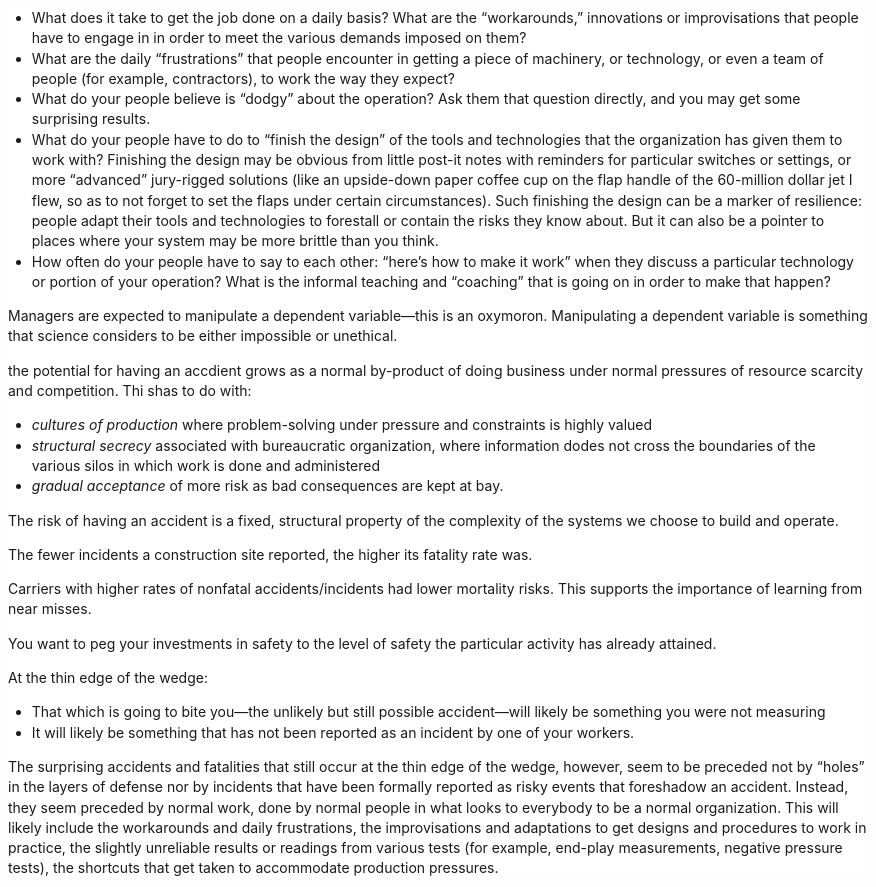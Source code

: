 * What does it take to get the job done on a daily basis? What are the
  “workarounds,” innovations or improvisations that people have to engage in in
  order to meet the various demands imposed on them?
* What are the daily “frustrations” that people encounter in getting a piece of
  machinery, or technology, or even a team of people (for example,
  contractors), to work the way they expect?
* What do your people believe is “dodgy” about the operation? Ask them that
  question directly, and you may get some surprising results.
* What do your people have to do to “finish the design” of the tools and
  technologies that the organization has given them to work with? Finishing the
  design may be obvious from little post-it notes with reminders for particular
  switches or settings, or more “advanced” jury-rigged solutions (like an
  upside-down paper coffee cup on the flap handle of the 60-million dollar jet
  I flew, so as to not forget to set the flaps under certain circumstances).
  Such finishing the design can be a marker of resilience: people adapt their
  tools and technologies to forestall or contain the risks they know about. But
  it can also be a pointer to places where your system may be more brittle than
  you think.
* How often do your people have to say to each other: “here’s how to make it
  work” when they discuss a particular technology or portion of your operation?
  What is the informal teaching and “coaching” that is going on in order to
  make that happen?

Managers are expected to manipulate a dependent variable—this is an oxymoron. Manipulating a dependent variable is something that science considers to be either impossible or unethical.

the potential for having an accdient grows as a normal by-product of doing
business under normal pressures of resource scarcity and competition. Thi shas
to do with:

* *cultures of production* where problem-solving under pressure and constraints is highly valued
* *structural secrecy* associated with bureaucratic organization, where
  information dodes not cross the boundaries of the various silos in which
  work is done and administered
* *gradual acceptance* of more risk as bad consequences are kept at bay.

The risk of having an accident is a fixed, structural property of the complexity of the systems we choose to build and operate.

The fewer incidents a construction site reported, the higher its fatality rate
was.

Carriers with higher rates of nonfatal accidents/incidents had lower mortality
risks. This supports the importance of learning from near misses.

You want to peg your investments in safety to the level of safety the particular activity has already attained.

At the thin edge of the wedge:

* That which is going to bite you—the unlikely but still possible accident—will likely be something you were not measuring
* It will likely be something that has not been reported as an incident by one of your workers.

The surprising accidents and fatalities that still occur at the thin edge of
the wedge, however, seem to be preceded not by “holes” in the layers of defense
nor by incidents that have been formally reported as risky events that
foreshadow an accident. Instead, they seem preceded by normal work, done by
normal people in what looks to everybody to be a normal organization. This will
likely include the workarounds and daily frustrations, the improvisations and
adaptations to get designs and procedures to work in practice, the slightly
unreliable results or readings from various tests (for example, end-play
measurements, negative pressure tests), the shortcuts that get taken to
accommodate production pressures.
